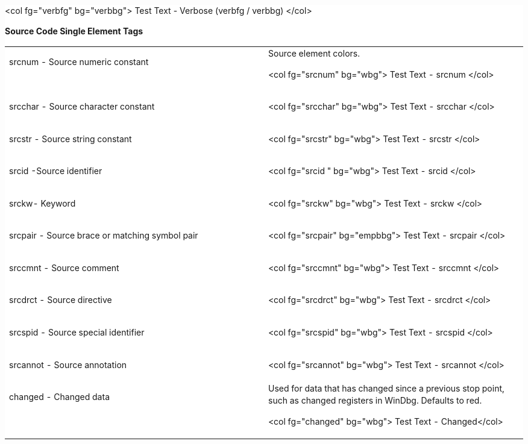 <p>&lt;col fg="verbfg" bg="verbbg"&gt; Test Text - Verbose (verbfg / verbbg) &lt;/col&gt;</p></td>
</tr>
</tbody>
</table>



**Source Code Single Element Tags**

<table>
<colgroup>
<col width="50%" />
<col width="50%" />
</colgroup>
<tbody>
<tr class="odd">
<td align="left"><p>srcnum - Source numeric constant</p></td>
<td align="left">Source element colors.
<p>&lt;col fg="srcnum" bg="wbg"&gt; Test Text - srcnum &lt;/col&gt;</p></td>
</tr>
<tr class="even">
<td align="left"><p>srcchar - Source character constant</p></td>
<td align="left"><p>&lt;col fg="srcchar" bg="wbg"&gt; Test Text - srcchar &lt;/col&gt;</p></td>
</tr>
<tr class="odd">
<td align="left"><p>srcstr - Source string constant</p></td>
<td align="left"><p>&lt;col fg="srcstr" bg="wbg"&gt; Test Text - srcstr &lt;/col&gt;</p></td>
</tr>
<tr class="even">
<td align="left"><p>srcid -Source identifier</p></td>
<td align="left"><p>&lt;col fg="srcid " bg="wbg"&gt; Test Text - srcid &lt;/col&gt;</p></td>
</tr>
<tr class="odd">
<td align="left"><p>srckw- Keyword</p></td>
<td align="left"><p>&lt;col fg="srckw" bg="wbg"&gt; Test Text - srckw &lt;/col&gt;</p></td>
</tr>
<tr class="even">
<td align="left"><p>srcpair - Source brace or matching symbol pair</p></td>
<td align="left"><p>&lt;col fg="srcpair" bg="empbbg"&gt; Test Text - srcpair &lt;/col&gt;</p></td>
</tr>
<tr class="odd">
<td align="left"><p>srccmnt - Source comment</p></td>
<td align="left"><p>&lt;col fg="srccmnt" bg="wbg"&gt; Test Text - srccmnt &lt;/col&gt;</p></td>
</tr>
<tr class="even">
<td align="left"><p>srcdrct - Source directive</p></td>
<td align="left"><p>&lt;col fg="srcdrct" bg="wbg"&gt; Test Text - srcdrct &lt;/col&gt;</p></td>
</tr>
<tr class="odd">
<td align="left"><p>srcspid - Source special identifier</p></td>
<td align="left"><p>&lt;col fg="srcspid" bg="wbg"&gt; Test Text - srcspid &lt;/col&gt;</p></td>
</tr>
<tr class="even">
<td align="left"><p>srcannot - Source annotation</p></td>
<td align="left"><p>&lt;col fg="srcannot" bg="wbg"&gt; Test Text - srcannot &lt;/col&gt;</p></td>
</tr>
<tr class="odd">
<td align="left"><p>changed - Changed data</p></td>
<td align="left">Used for data that has changed since a previous stop point, such as changed registers in WinDbg. Defaults to red.
<p>&lt;col fg="changed" bg="wbg"&gt; Test Text - Changed&lt;/col&gt;</p></td>
</tr>
</tbody>
</table>
